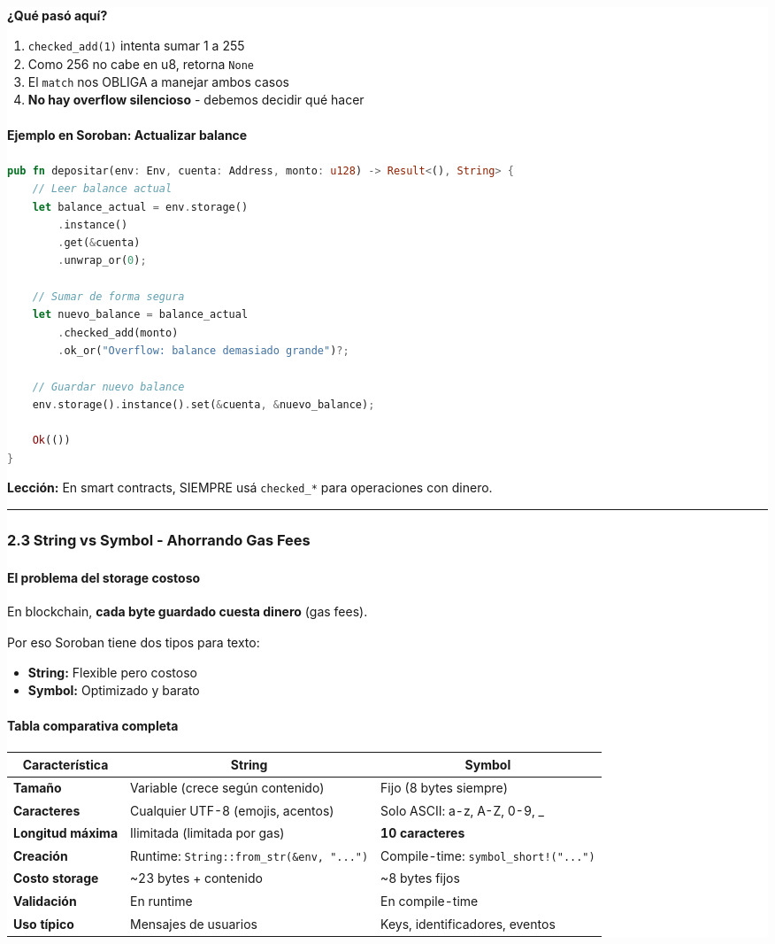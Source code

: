 **¿Qué pasó aquí?**

1. `checked_add(1)` intenta sumar 1 a 255
2. Como 256 no cabe en u8, retorna `None`
3. El `match` nos OBLIGA a manejar ambos casos
4. **No hay overflow silencioso** - debemos decidir qué hacer

#### Ejemplo en Soroban: Actualizar balance

```rust
pub fn depositar(env: Env, cuenta: Address, monto: u128) -> Result<(), String> {
    // Leer balance actual
    let balance_actual = env.storage()
        .instance()
        .get(&cuenta)
        .unwrap_or(0);
    
    // Sumar de forma segura
    let nuevo_balance = balance_actual
        .checked_add(monto)
        .ok_or("Overflow: balance demasiado grande")?;
    
    // Guardar nuevo balance
    env.storage().instance().set(&cuenta, &nuevo_balance);
    
    Ok(())
}
```

**Lección:** En smart contracts, SIEMPRE usá `checked_*` para operaciones con dinero.

---

### 2.3 String vs Symbol - Ahorrando Gas Fees

#### El problema del storage costoso

En blockchain, **cada byte guardado cuesta dinero** (gas fees).

Por eso Soroban tiene dos tipos para texto:
- **String:** Flexible pero costoso
- **Symbol:** Optimizado y barato

#### Tabla comparativa completa

| Característica | String | Symbol |
|---------------|--------|---------|
| **Tamaño** | Variable (crece según contenido) | Fijo (8 bytes siempre) |
| **Caracteres** | Cualquier UTF-8 (emojis, acentos) | Solo ASCII: a-z, A-Z, 0-9, _ |
| **Longitud máxima** | Ilimitada (limitada por gas) | **10 caracteres** |
| **Creación** | Runtime: `String::from_str(&env, "...")` | Compile-time: `symbol_short!("...")` |
| **Costo storage** | ~23 bytes + contenido | ~8 bytes fijos |
| **Validación** | En runtime | En compile-time |
| **Uso típico** | Mensajes de usuarios | Keys, identificadores, eventos |
